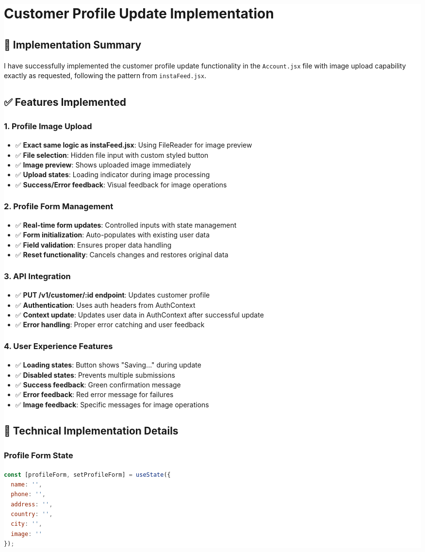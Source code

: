 # Customer Profile Update Implementation

## 🎯 **Implementation Summary**

I have successfully implemented the customer profile update functionality in the `Account.jsx` file with image upload capability exactly as requested, following the pattern from `instaFeed.jsx`.

## ✅ **Features Implemented**

### **1. Profile Image Upload**
- ✅ **Exact same logic as instaFeed.jsx**: Using FileReader for image preview
- ✅ **File selection**: Hidden file input with custom styled button
- ✅ **Image preview**: Shows uploaded image immediately
- ✅ **Upload states**: Loading indicator during image processing
- ✅ **Success/Error feedback**: Visual feedback for image operations

### **2. Profile Form Management**
- ✅ **Real-time form updates**: Controlled inputs with state management
- ✅ **Form initialization**: Auto-populates with existing user data
- ✅ **Field validation**: Ensures proper data handling
- ✅ **Reset functionality**: Cancels changes and restores original data

### **3. API Integration**
- ✅ **PUT /v1/customer/:id endpoint**: Updates customer profile
- ✅ **Authentication**: Uses auth headers from AuthContext
- ✅ **Context update**: Updates user data in AuthContext after successful update
- ✅ **Error handling**: Proper error catching and user feedback

### **4. User Experience Features**
- ✅ **Loading states**: Button shows "Saving..." during update
- ✅ **Disabled states**: Prevents multiple submissions
- ✅ **Success feedback**: Green confirmation message
- ✅ **Error feedback**: Red error message for failures
- ✅ **Image feedback**: Specific messages for image operations

## 🔧 **Technical Implementation Details**

### **Profile Form State**
```javascript
const [profileForm, setProfileForm] = useState({
  name: '',
  phone: '',
  address: '',
  country: '',
  city: '',
  image: ''
});
```
